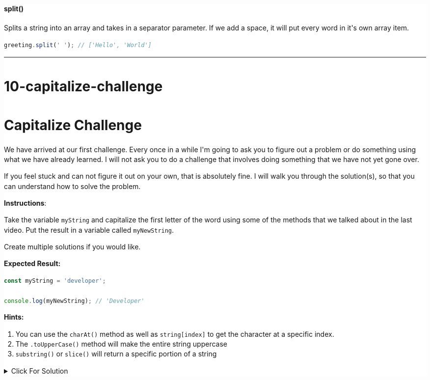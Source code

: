 #### split()

Splits a string into an array and takes in a separator parameter. If we add a space, it will put every word in it's own array item.

```JavaScript
greeting.split(' '); // ['Hello', 'World']
```


---


# 10-capitalize-challenge

# Capitalize Challenge

We have arrived at our first challenge. Every once in a while I'm going to ask you to figure out a problem or do something using what we have already learned. I will not ask you to do a challenge that involves doing something that we have not yet gone over.

If you feel stuck and can not figure it out on your own, that is absolutely fine. I will walk you through the solution(s), so that you can understand how to solve the problem.

**Instructions**:

Take the variable `myString` and capitalize the first letter of the word using some of the methods that we talked about in the last video. Put the result in a variable called `myNewString`.

Create multiple solutions if you would like.

**Expected Result:**

```JavaScript
const myString = 'developer';

console.log(myNewString); // 'Developer'
```

**Hints:**

1. You can use the `charAt()` method as well as `string[index]` to get the character at a specific index.
2. The `.toUpperCase()` method will make the entire string uppercase
3. `substring()` or `slice()` will return a specific portion of a string

<details>
  <summary>Click For Solution</summary>
  
  There are many ways to do this. Let's take a look at a few

```JavaScript
// Solution 1
const myNewString = myString.charAt(0).toUpperCase() + myString.substring(1);

// Solution 2 (Uses string[0] instead of string.charAt(0))
const myNewString = myString[0].toUpperCase() + myString.substring(1);

// Solution 3 (Uses template literal and slice())
const myNewString = `${myString[0].toUpperCase()}${myString.slice(1)}`;
```
